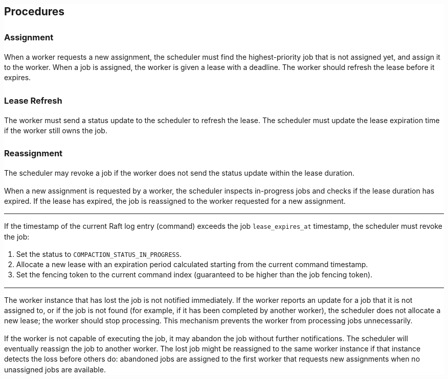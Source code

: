 ## Procedures

### Assignment

When a worker requests a new assignment, the scheduler must find the highest-priority job that is not assigned yet,
and assign it to the worker. When a job is assigned, the worker is given a lease with a deadline.
The worker should refresh the lease before it expires.

### Lease Refresh

The worker must send a status update to the scheduler to refresh the lease.
The scheduler must update the lease expiration time if the worker still owns the job.

### Reassignment

The scheduler may revoke a job if the worker does not send the status update within the lease duration.

When a new assignment is requested by a worker, the scheduler inspects in-progress jobs and checks if the
lease duration has expired. If the lease has expired, the job is reassigned to the worker requested for a
new assignment.

---

If the timestamp of the current Raft log entry (command) exceeds the job `lease_expires_at` timestamp,
the scheduler must revoke the job:
1. Set the status to `COMPACTION_STATUS_IN_PROGRESS`.
2. Allocate a new lease with an expiration period calculated starting from the current command timestamp.
3. Set the fencing token to the current command index (guaranteed to be higher than the job fencing token).

---

The worker instance that has lost the job is not notified immediately. If the worker reports an update for a job that it
is not assigned to, or if the job is not found (for example, if it has been completed by another worker), the scheduler
does not allocate a new lease; the worker should stop processing. This mechanism prevents the worker from processing
jobs unnecessarily.

If the worker is not capable of executing the job, it may abandon the job without further notifications. The scheduler
will eventually reassign the job to another worker. The lost job might be reassigned to the same worker instance if that
instance detects the loss before others do: abandoned jobs are assigned to the first worker that requests new
assignments when no unassigned jobs are available.
